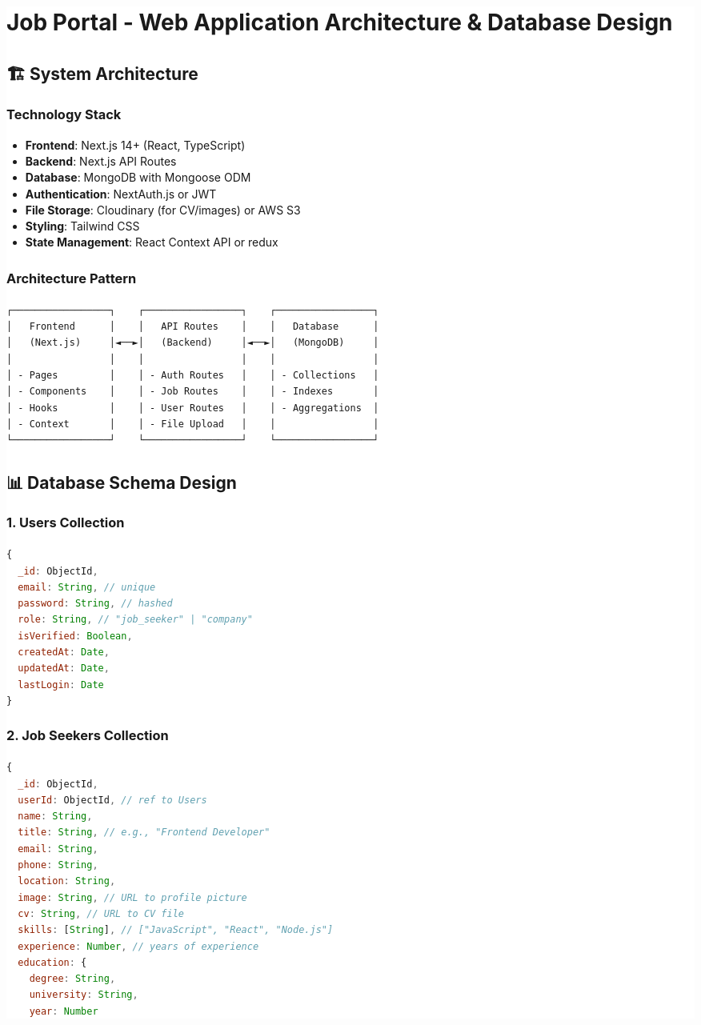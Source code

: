 # Job Portal - Web Application Architecture & Database Design

## 🏗️ System Architecture

### Technology Stack
- **Frontend**: Next.js 14+ (React, TypeScript)
- **Backend**: Next.js API Routes
- **Database**: MongoDB with Mongoose ODM
- **Authentication**: NextAuth.js or JWT
- **File Storage**: Cloudinary (for CV/images) or AWS S3
- **Styling**: Tailwind CSS
- **State Management**: React Context API or redux

### Architecture Pattern
```
┌─────────────────┐    ┌─────────────────┐    ┌─────────────────┐
│   Frontend      │    │   API Routes    │    │   Database      │
│   (Next.js)     │◄──►│   (Backend)     │◄──►│   (MongoDB)     │
│                 │    │                 │    │                 │
│ - Pages         │    │ - Auth Routes   │    │ - Collections   │
│ - Components    │    │ - Job Routes    │    │ - Indexes       │
│ - Hooks         │    │ - User Routes   │    │ - Aggregations  │
│ - Context       │    │ - File Upload   │    │                 │
└─────────────────┘    └─────────────────┘    └─────────────────┘
```

## 📊 Database Schema Design

### 1. Users Collection
```javascript
{
  _id: ObjectId,
  email: String, // unique
  password: String, // hashed
  role: String, // "job_seeker" | "company"
  isVerified: Boolean,
  createdAt: Date,
  updatedAt: Date,
  lastLogin: Date
}
```

### 2. Job Seekers Collection
```javascript
{
  _id: ObjectId,
  userId: ObjectId, // ref to Users
  name: String,
  title: String, // e.g., "Frontend Developer"
  email: String,
  phone: String,
  location: String,
  image: String, // URL to profile picture
  cv: String, // URL to CV file
  skills: [String], // ["JavaScript", "React", "Node.js"]
  experience: Number, // years of experience
  education: {
    degree: String,
    university: String,
    year: Number
```